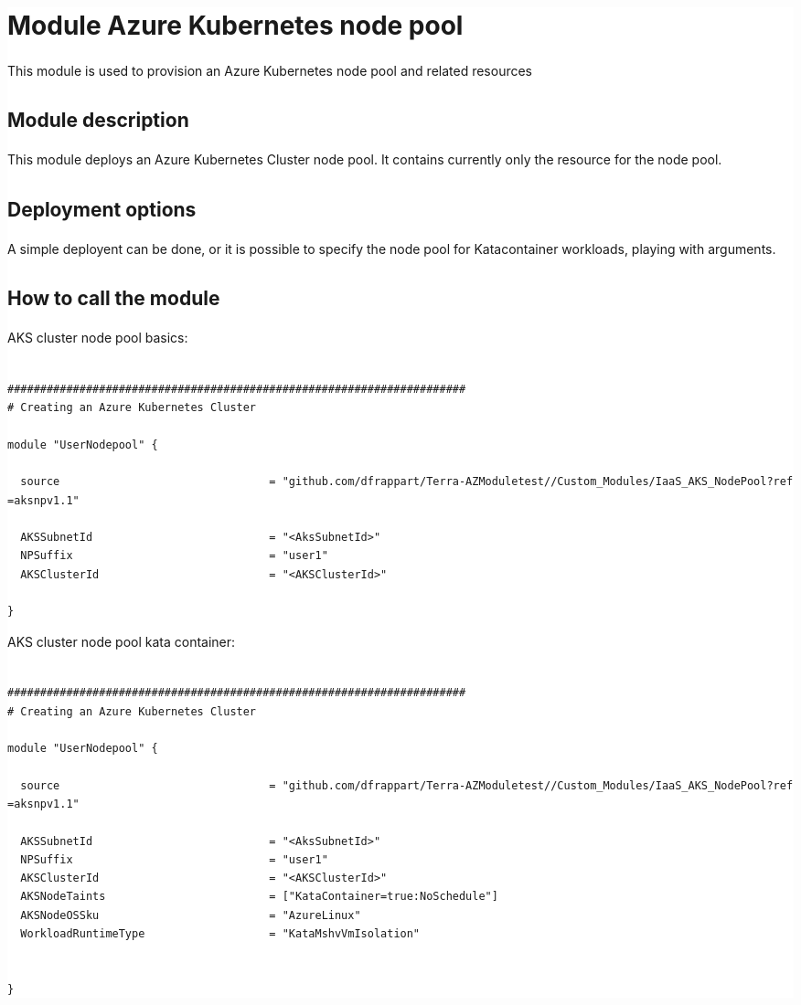 

# Module Azure Kubernetes node pool

This module is used to provision an Azure Kubernetes node pool and related resources

## Module description

This module deploys an Azure Kubernetes Cluster node pool. It contains currently only the resource for the node pool.

## Deployment options

A simple deployent can be done, or it is possible to specify the node pool for Katacontainer workloads, playing with arguments.

## How to call the module

AKS cluster node pool basics:

```hcl

######################################################################
# Creating an Azure Kubernetes Cluster

module "UserNodepool" {

  source                                = "github.com/dfrappart/Terra-AZModuletest//Custom_Modules/IaaS_AKS_NodePool?ref=aksnpv1.1"

  AKSSubnetId                           = "<AksSubnetId>"
  NPSuffix                              = "user1"
  AKSClusterId                          = "<AKSClusterId>"

}

```

AKS cluster node pool kata container:

```hcl

######################################################################
# Creating an Azure Kubernetes Cluster

module "UserNodepool" {

  source                                = "github.com/dfrappart/Terra-AZModuletest//Custom_Modules/IaaS_AKS_NodePool?ref=aksnpv1.1"

  AKSSubnetId                           = "<AksSubnetId>"
  NPSuffix                              = "user1"
  AKSClusterId                          = "<AKSClusterId>"
  AKSNodeTaints                         = ["KataContainer=true:NoSchedule"]
  AKSNodeOSSku                          = "AzureLinux"
  WorkloadRuntimeType                   = "KataMshvVmIsolation"


}

```
